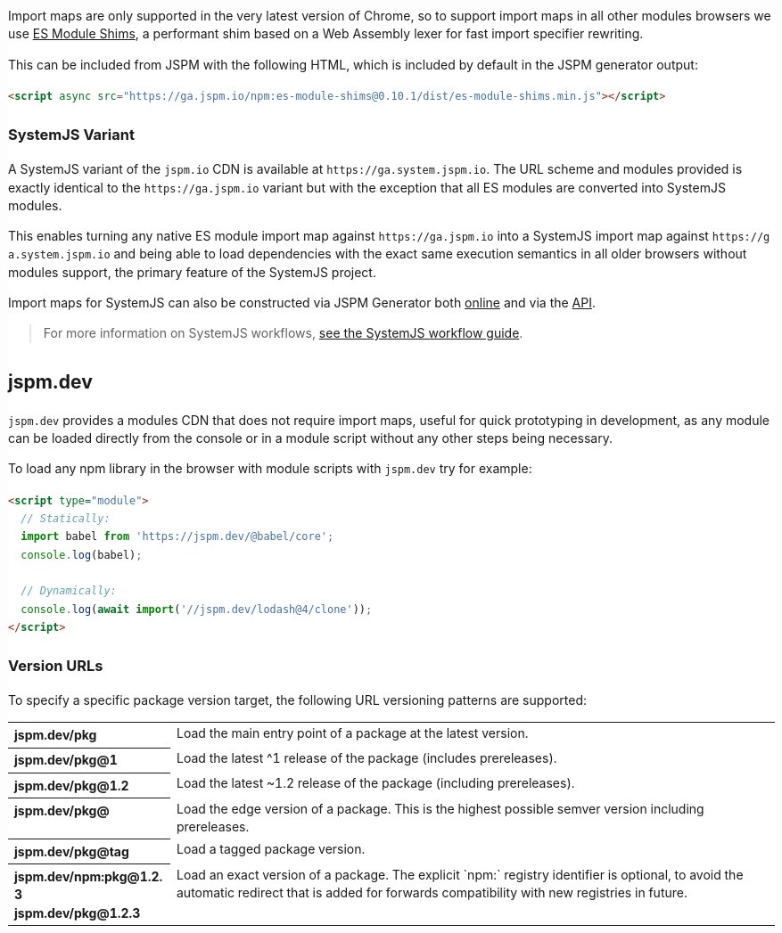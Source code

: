 Import maps are only supported in the very latest version of Chrome, so to support import maps in all other modules browsers we use [ES Module Shims](https://github.com/guybedford/es-module-shims), a performant shim based on a Web Assembly lexer for fast import specifier rewriting.

This can be included from JSPM with the following HTML, which is included by default in the JSPM generator output:

```html
<script async src="https://ga.jspm.io/npm:es-module-shims@0.10.1/dist/es-module-shims.min.js"></script>
```

### SystemJS Variant

A SystemJS variant of the `jspm.io` CDN is available at `https://ga.system.jspm.io`. The URL scheme and modules provided is exactly identical to the `https://ga.jspm.io` variant but with the exception that all ES modules are converted into SystemJS modules.

This enables turning any native ES module import map against `https://ga.jspm.io` into a SystemJS import map against `https://ga.system.jspm.io` and being able to load dependencies with the exact same execution semantics in all older browsers without modules support, the primary feature of the SystemJS project.

Import maps for SystemJS can also be constructed via JSPM Generator both [online](https://generator.jspm.io) and via the [API](https://github.com/jspm/generator).

> For more information on SystemJS workflows, [see the SystemJS workflow guide](/docs/workflows#systemjs).

## jspm.dev

`jspm.dev` provides a modules CDN that does not require import maps, useful for quick prototyping in development, as any module can be loaded directly from the console or in a module script without any other steps being necessary.

To load any npm library in the browser with module scripts with `jspm.dev` try for example:

```html
<script type="module">
  // Statically:
  import babel from 'https://jspm.dev/@babel/core';
  console.log(babel);

  // Dynamically:
  console.log(await import('//jspm.dev/lodash@4/clone'));
</script>
```

### Version URLs

To specify a specific package version target, the following URL versioning patterns are supported:

<table cellpadding="5">
<tr><th style="width: 12em" align=left>jspm.dev/pkg</th><td>Load the main entry point of a package at the latest version.</td></tr>
<tr><th align=left>jspm.dev/pkg@1</th><td>Load the latest ^1 release of the package (includes prereleases).</td></tr>
<tr><th align=left>jspm.dev/pkg@1.2</th><td>Load the latest ~1.2 release of the package (including prereleases).</td></tr>
<th align=left>jspm.dev/pkg@</th><td>Load the edge version of a package. This is the highest possible semver version including prereleases.<tr></td></tr>
<tr><th align=left>jspm.dev/pkg@tag</th><td>Load a tagged package version.</td></tr>
<tr><th align=left>jspm.dev/npm:pkg@1.2.3<br />jspm.dev/pkg@1.2.3</th><td>Load an exact version of a package. The explicit `npm:` registry identifier is optional, to avoid the automatic redirect that is added for forwards compatibility with new registries in future.</td></tr>
</table>
